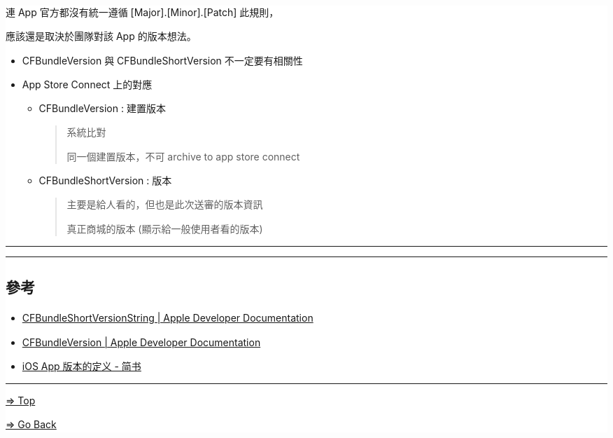   連 App 官方都沒有統一遵循 [Major].[Minor].[Patch] 此規則，
  
  應該還是取決於團隊對該 App 的版本想法。

- CFBundleVersion 與 CFBundleShortVersion 不一定要有相關性

- App Store Connect 上的對應

  - CFBundleVersion : 建置版本

     > 系統比對
     >
     > 同一個建置版本，不可 archive to app store connect

  - CFBundleShortVersion : 版本

    > 主要是給人看的，但也是此次送審的版本資訊
    >
    > 真正商城的版本 (顯示給一般使用者看的版本)

---
---

## 參考

- [CFBundleShortVersionString | Apple Developer Documentation]

- [CFBundleVersion | Apple Developer Documentation]

- [iOS App 版本的定义 - 简书]



[CFBundleShortVersionString | Apple Developer Documentation]: https://developer.apple.com/documentation/bundleresources/information_property_list/cfbundleshortversionstring

[CFBundleVersion | Apple Developer Documentation]: https://developer.apple.com/documentation/bundleresources/information_property_list/cfbundleversion/

[iOS App 版本的定义 - 简书]: https://www.jianshu.com/p/0893c570fce0

---

[=> Top](#bundle-version)

[=> Go Back](../README.md)
